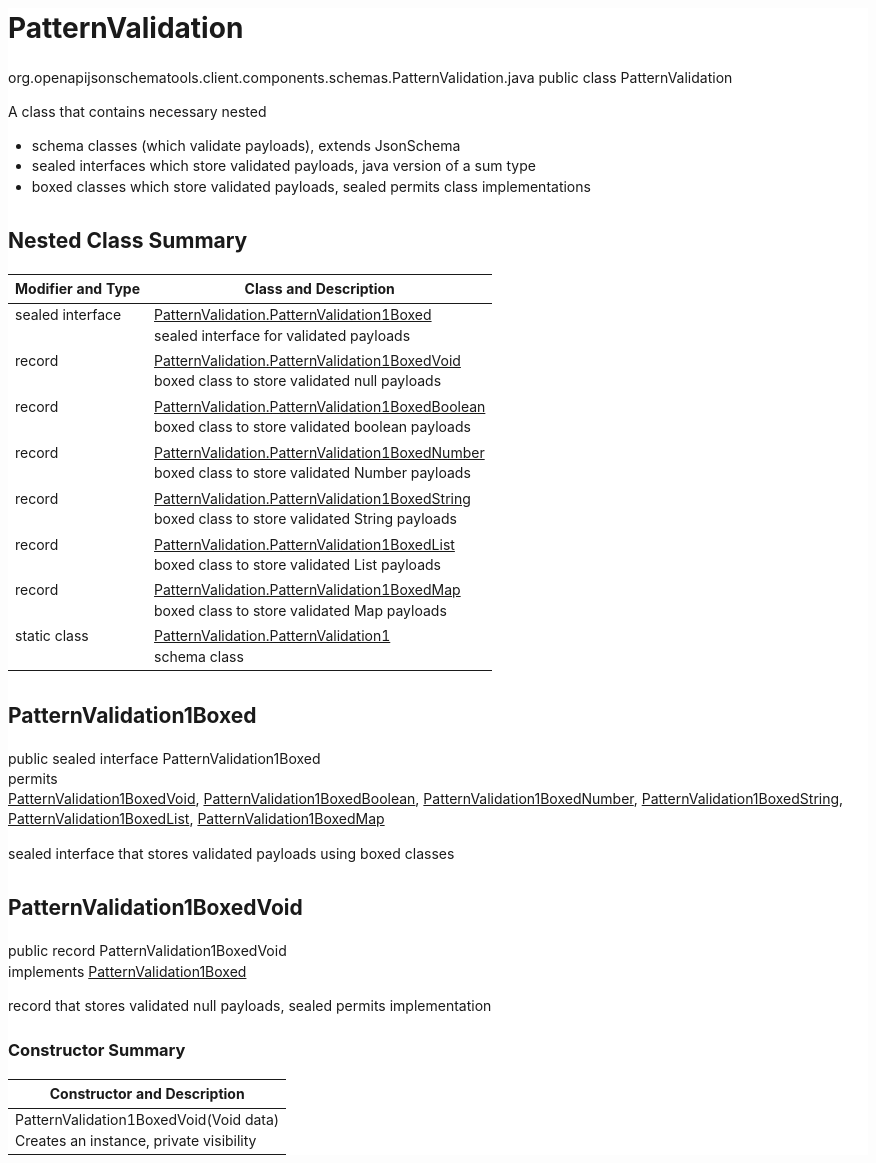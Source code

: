 # PatternValidation
org.openapijsonschematools.client.components.schemas.PatternValidation.java
public class PatternValidation<br>

A class that contains necessary nested
- schema classes (which validate payloads), extends JsonSchema
- sealed interfaces which store validated payloads, java version of a sum type
- boxed classes which store validated payloads, sealed permits class implementations

## Nested Class Summary
| Modifier and Type | Class and Description |
| ----------------- | ---------------------- |
| sealed interface | [PatternValidation.PatternValidation1Boxed](#patternvalidation1boxed)<br> sealed interface for validated payloads |
| record | [PatternValidation.PatternValidation1BoxedVoid](#patternvalidation1boxedvoid)<br> boxed class to store validated null payloads |
| record | [PatternValidation.PatternValidation1BoxedBoolean](#patternvalidation1boxedboolean)<br> boxed class to store validated boolean payloads |
| record | [PatternValidation.PatternValidation1BoxedNumber](#patternvalidation1boxednumber)<br> boxed class to store validated Number payloads |
| record | [PatternValidation.PatternValidation1BoxedString](#patternvalidation1boxedstring)<br> boxed class to store validated String payloads |
| record | [PatternValidation.PatternValidation1BoxedList](#patternvalidation1boxedlist)<br> boxed class to store validated List payloads |
| record | [PatternValidation.PatternValidation1BoxedMap](#patternvalidation1boxedmap)<br> boxed class to store validated Map payloads |
| static class | [PatternValidation.PatternValidation1](#patternvalidation1)<br> schema class |

## PatternValidation1Boxed
public sealed interface PatternValidation1Boxed<br>
permits<br>
[PatternValidation1BoxedVoid](#patternvalidation1boxedvoid),
[PatternValidation1BoxedBoolean](#patternvalidation1boxedboolean),
[PatternValidation1BoxedNumber](#patternvalidation1boxednumber),
[PatternValidation1BoxedString](#patternvalidation1boxedstring),
[PatternValidation1BoxedList](#patternvalidation1boxedlist),
[PatternValidation1BoxedMap](#patternvalidation1boxedmap)

sealed interface that stores validated payloads using boxed classes

## PatternValidation1BoxedVoid
public record PatternValidation1BoxedVoid<br>
implements [PatternValidation1Boxed](#patternvalidation1boxed)

record that stores validated null payloads, sealed permits implementation

### Constructor Summary
| Constructor and Description |
| --------------------------- |
| PatternValidation1BoxedVoid(Void data)<br>Creates an instance, private visibility |
